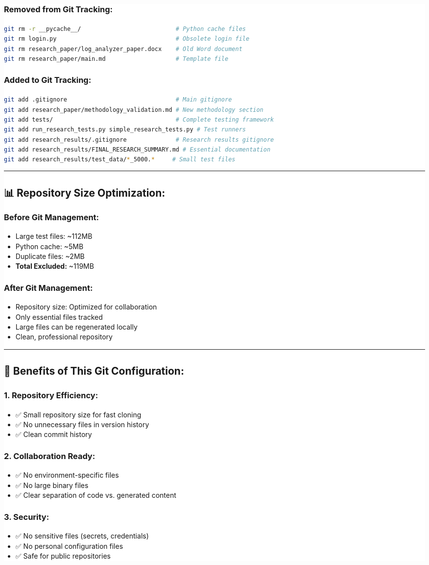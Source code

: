 ### **Removed from Git Tracking:**
```bash
git rm -r __pycache__/                           # Python cache files
git rm login.py                                  # Obsolete login file
git rm research_paper/log_analyzer_paper.docx    # Old Word document
git rm research_paper/main.md                    # Template file
```

### **Added to Git Tracking:**
```bash
git add .gitignore                               # Main gitignore
git add research_paper/methodology_validation.md # New methodology section
git add tests/                                   # Complete testing framework
git add run_research_tests.py simple_research_tests.py # Test runners
git add research_results/.gitignore              # Research results gitignore
git add research_results/FINAL_RESEARCH_SUMMARY.md # Essential documentation
git add research_results/test_data/*_5000.*     # Small test files
```

---

## 📊 **Repository Size Optimization:**

### **Before Git Management:**
- Large test files: ~112MB
- Python cache: ~5MB
- Duplicate files: ~2MB
- **Total Excluded:** ~119MB

### **After Git Management:**
- Repository size: Optimized for collaboration
- Only essential files tracked
- Large files can be regenerated locally
- Clean, professional repository

---

## 🎯 **Benefits of This Git Configuration:**

### **1. Repository Efficiency:**
- ✅ Small repository size for fast cloning
- ✅ No unnecessary files in version history
- ✅ Clean commit history

### **2. Collaboration Ready:**
- ✅ No environment-specific files
- ✅ No large binary files
- ✅ Clear separation of code vs. generated content

### **3. Security:**
- ✅ No sensitive files (secrets, credentials)
- ✅ No personal configuration files
- ✅ Safe for public repositories
